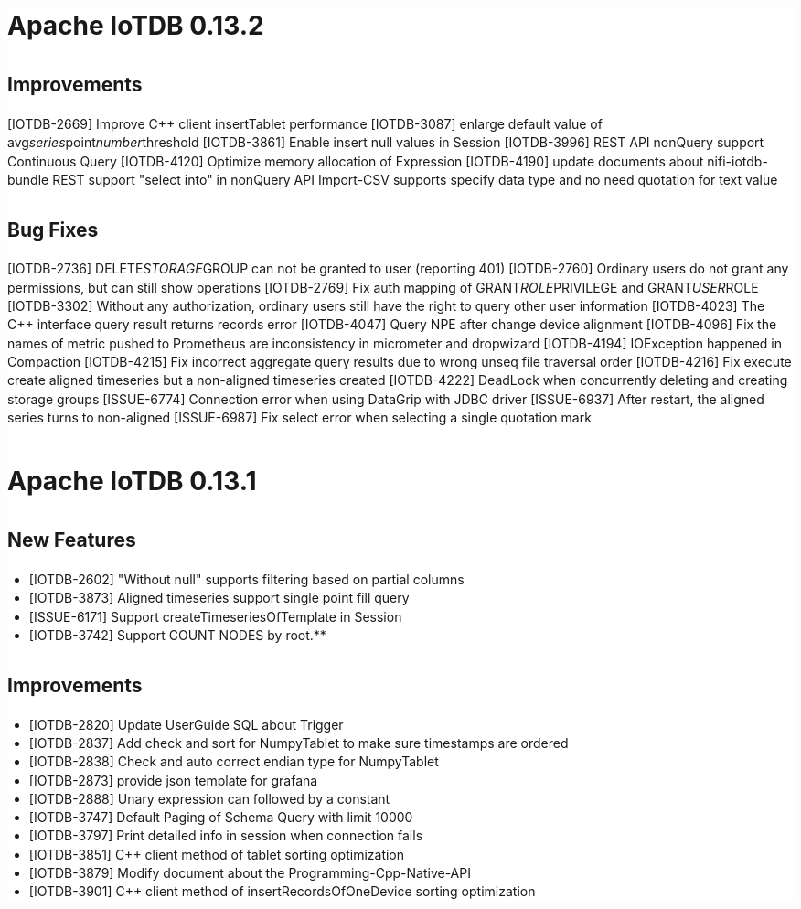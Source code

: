 # Apache IoTDB 0.13.2

## Improvements

[IOTDB-2669] Improve C++ client insertTablet performance
[IOTDB-3087] enlarge default value of avg*series*point*number*threshold
[IOTDB-3861] Enable insert null values in Session
[IOTDB-3996] REST API nonQuery support Continuous Query
[IOTDB-4120] Optimize memory allocation of Expression
[IOTDB-4190] update documents about nifi-iotdb-bundle
REST support "select into" in nonQuery API
Import-CSV supports specify data type and no need quotation for text value

## Bug Fixes

[IOTDB-2736] DELETE*STORAGE*GROUP can not be granted to user (reporting 401)
[IOTDB-2760] Ordinary users do not grant any permissions, but can still show operations
[IOTDB-2769] Fix auth mapping of GRANT*ROLE*PRIVILEGE and GRANT*USER*ROLE
[IOTDB-3302] Without any authorization, ordinary users still have the right to query other user information
[IOTDB-4023] The C++ interface query result returns records error
[IOTDB-4047] Query NPE after change device alignment
[IOTDB-4096] Fix the names of metric pushed to Prometheus are inconsistency in micrometer and dropwizard
[IOTDB-4194] IOException happened in Compaction
[IOTDB-4215] Fix incorrect aggregate query results due to wrong unseq file traversal order
[IOTDB-4216] Fix execute create aligned timeseries but a non-aligned timeseries created
[IOTDB-4222] DeadLock when concurrently deleting and creating storage groups
[ISSUE-6774] Connection error when using DataGrip with JDBC driver
[ISSUE-6937] After restart, the aligned series turns to non-aligned
[ISSUE-6987] Fix select error when selecting a single quotation mark

# Apache IoTDB 0.13.1

## New Features

* [IOTDB-2602] "Without null" supports filtering based on partial columns
* [IOTDB-3873] Aligned timeseries support single point fill query
* [ISSUE-6171] Support createTimeseriesOfTemplate in Session
* [IOTDB-3742] Support COUNT NODES by root.**

## Improvements

* [IOTDB-2820] Update UserGuide SQL about Trigger
* [IOTDB-2837] Add check and sort for NumpyTablet to make sure timestamps are ordered
* [IOTDB-2838] Check and auto correct endian type for NumpyTablet
* [IOTDB-2873] provide json template for grafana
* [IOTDB-2888] Unary expression can followed by a constant
* [IOTDB-3747] Default Paging of Schema Query with limit 10000
* [IOTDB-3797] Print detailed info in session when connection fails
* [IOTDB-3851] C++ client method of tablet sorting optimization
* [IOTDB-3879] Modify document about the Programming-Cpp-Native-API
* [IOTDB-3901] C++ client method of insertRecordsOfOneDevice sorting optimization
